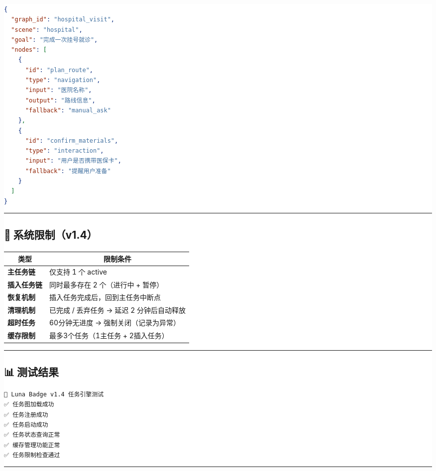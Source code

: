 ```json
{
  "graph_id": "hospital_visit",
  "scene": "hospital",
  "goal": "完成一次挂号就诊",
  "nodes": [
    {
      "id": "plan_route",
      "type": "navigation",
      "input": "医院名称",
      "output": "路线信息",
      "fallback": "manual_ask"
    },
    {
      "id": "confirm_materials",
      "type": "interaction",
      "input": "用户是否携带医保卡",
      "fallback": "提醒用户准备"
    }
  ]
}
```

---

## 🔧 系统限制（v1.4）

| 类型 | 限制条件 |
|------|----------|
| **主任务链** | 仅支持 1 个 active |
| **插入任务链** | 同时最多存在 2 个（进行中 + 暂停） |
| **恢复机制** | 插入任务完成后，回到主任务中断点 |
| **清理机制** | 已完成 / 丢弃任务 → 延迟 2 分钟后自动释放 |
| **超时任务** | 60分钟无进度 → 强制关闭（记录为异常） |
| **缓存限制** | 最多3个任务（1主任务 + 2插入任务） |

---

## 📊 测试结果

```
🚀 Luna Badge v1.4 任务引擎测试
✅ 任务图加载成功
✅ 任务注册成功
✅ 任务启动成功
✅ 任务状态查询正常
✅ 缓存管理功能正常
✅ 任务限制检查通过
```

---
